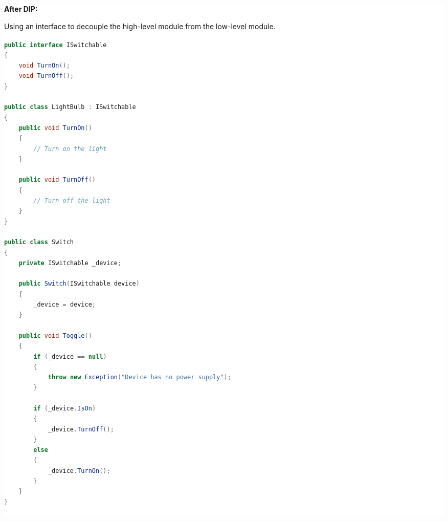 **After DIP:**

Using an interface to decouple the high-level module from the low-level module.

```csharp
public interface ISwitchable
{
	void TurnOn();
	void TurnOff();
}

public class LightBulb : ISwitchable
{
	public void TurnOn()
	{
		// Turn on the light
	}

	public void TurnOff()
	{
		// Turn off the light
	}
}

public class Switch
{
	private ISwitchable _device;

	public Switch(ISwitchable device)
	{
		_device = device;
	}

	public void Toggle()
	{
		if (_device == null)
		{
			throw new Exception("Device has no power supply");
		}

		if (_device.IsOn)
		{
			_device.TurnOff();
		}
		else
		{
			_device.TurnOn();
		}
	}
}



```
